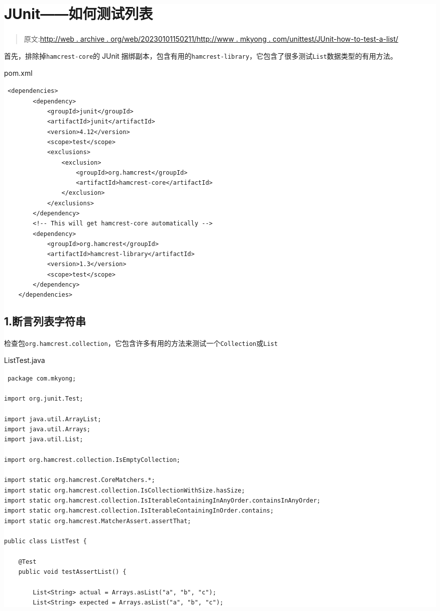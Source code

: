 # JUnit——如何测试列表

> 原文:[http://web . archive . org/web/20230101150211/http://www . mkyong . com/unittest/JUnit-how-to-test-a-list/](http://web.archive.org/web/20230101150211/http://www.mkyong.com/unittest/junit-how-to-test-a-list/)

首先，排除掉`hamcrest-core`的 JUnit 捆绑副本，包含有用的`hamcrest-library`，它包含了很多测试`List`数据类型的有用方法。

pom.xml

```
 <dependencies>
		<dependency>
			<groupId>junit</groupId>
			<artifactId>junit</artifactId>
			<version>4.12</version>
			<scope>test</scope>
			<exclusions>
				<exclusion>
					<groupId>org.hamcrest</groupId>
					<artifactId>hamcrest-core</artifactId>
				</exclusion>
			</exclusions>
		</dependency>
		<!-- This will get hamcrest-core automatically -->
		<dependency>
			<groupId>org.hamcrest</groupId>
			<artifactId>hamcrest-library</artifactId>
			<version>1.3</version>
			<scope>test</scope>
		</dependency>
	</dependencies> 
```

## 1.断言列表字符串

检查包`org.hamcrest.collection`，它包含许多有用的方法来测试一个`Collection`或`List`

ListTest.java

```
 package com.mkyong;

import org.junit.Test;

import java.util.ArrayList;
import java.util.Arrays;
import java.util.List;

import org.hamcrest.collection.IsEmptyCollection;

import static org.hamcrest.CoreMatchers.*;
import static org.hamcrest.collection.IsCollectionWithSize.hasSize;
import static org.hamcrest.collection.IsIterableContainingInAnyOrder.containsInAnyOrder;
import static org.hamcrest.collection.IsIterableContainingInOrder.contains;
import static org.hamcrest.MatcherAssert.assertThat;

public class ListTest {

    @Test
    public void testAssertList() {

        List<String> actual = Arrays.asList("a", "b", "c");
        List<String> expected = Arrays.asList("a", "b", "c");

```